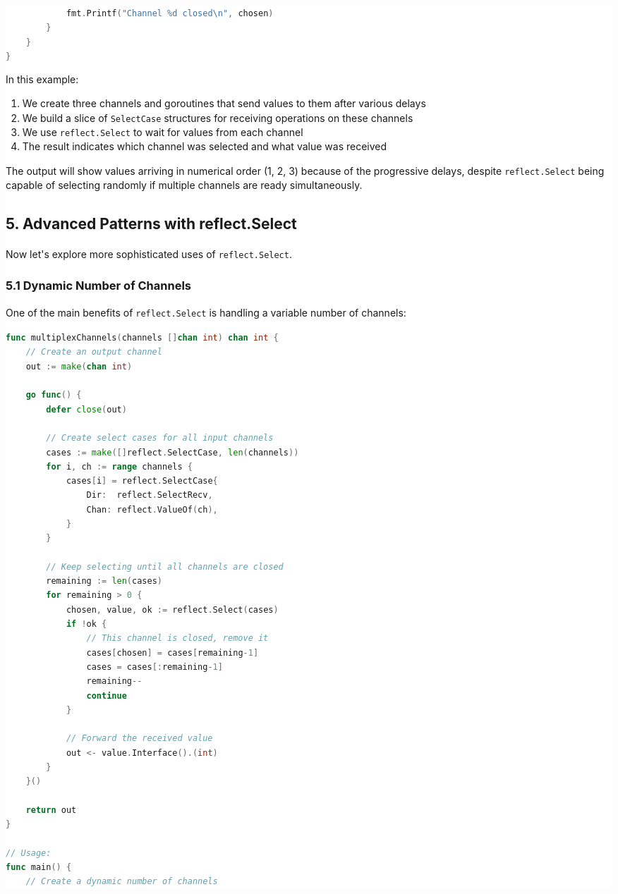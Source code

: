 ```go
            fmt.Printf("Channel %d closed\n", chosen)
        }
    }
}
```

In this example:

1. We create three channels and goroutines that send values to them after various delays
2. We build a slice of `SelectCase` structures for receiving operations on these channels
3. We use `reflect.Select` to wait for values from each channel
4. The result indicates which channel was selected and what value was received

The output will show values arriving in numerical order (1, 2, 3) because of the progressive delays, despite `reflect.Select` being capable of selecting randomly if multiple channels are ready simultaneously.

## 5. Advanced Patterns with reflect.Select

Now let's explore more sophisticated uses of `reflect.Select`.

### 5.1 Dynamic Number of Channels

One of the main benefits of `reflect.Select` is handling a variable number of channels:

```go
func multiplexChannels(channels []chan int) chan int {
    // Create an output channel
    out := make(chan int)
  
    go func() {
        defer close(out)
      
        // Create select cases for all input channels
        cases := make([]reflect.SelectCase, len(channels))
        for i, ch := range channels {
            cases[i] = reflect.SelectCase{
                Dir:  reflect.SelectRecv,
                Chan: reflect.ValueOf(ch),
            }
        }
      
        // Keep selecting until all channels are closed
        remaining := len(cases)
        for remaining > 0 {
            chosen, value, ok := reflect.Select(cases)
            if !ok {
                // This channel is closed, remove it
                cases[chosen] = cases[remaining-1]
                cases = cases[:remaining-1]
                remaining--
                continue
            }
          
            // Forward the received value
            out <- value.Interface().(int)
        }
    }()
  
    return out
}

// Usage:
func main() {
    // Create a dynamic number of channels
```
